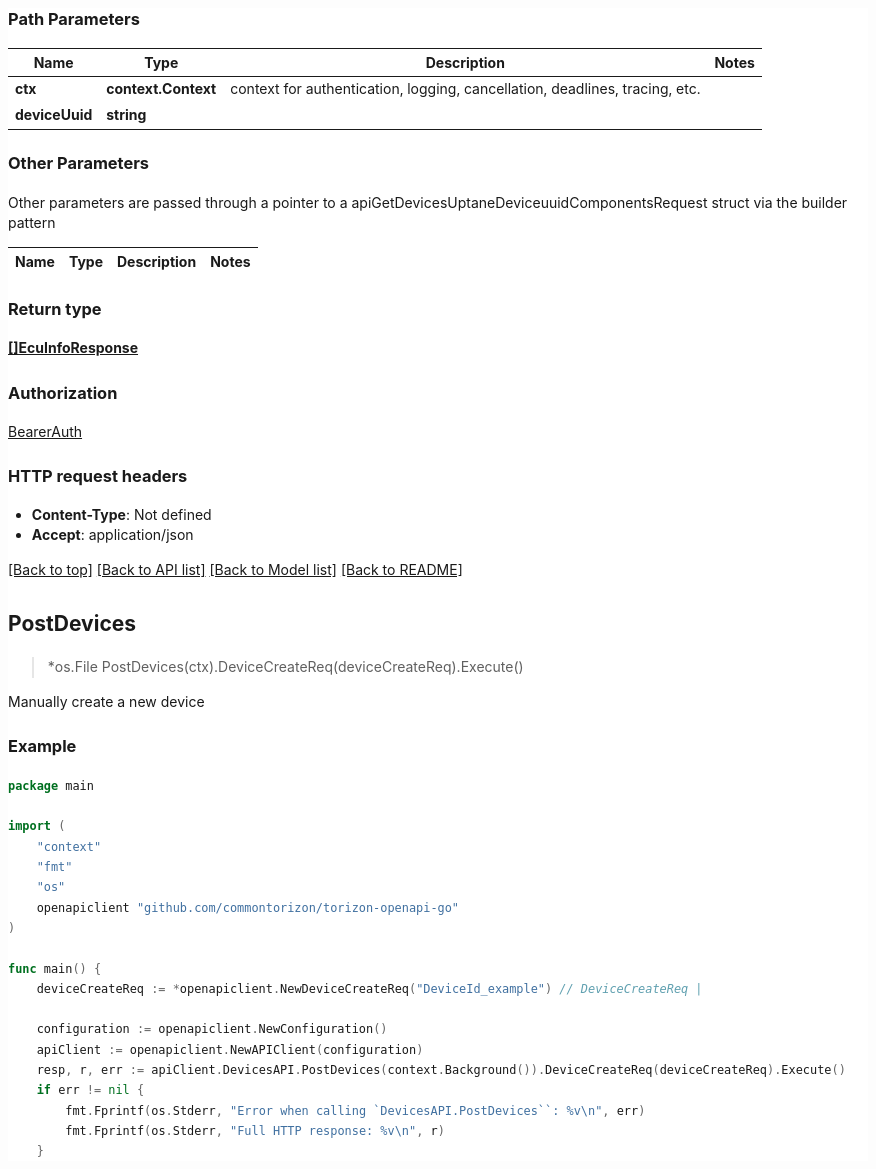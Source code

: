### Path Parameters


Name | Type | Description  | Notes
------------- | ------------- | ------------- | -------------
**ctx** | **context.Context** | context for authentication, logging, cancellation, deadlines, tracing, etc.
**deviceUuid** | **string** |  | 

### Other Parameters

Other parameters are passed through a pointer to a apiGetDevicesUptaneDeviceuuidComponentsRequest struct via the builder pattern


Name | Type | Description  | Notes
------------- | ------------- | ------------- | -------------


### Return type

[**[]EcuInfoResponse**](EcuInfoResponse.md)

### Authorization

[BearerAuth](../README.md#BearerAuth)

### HTTP request headers

- **Content-Type**: Not defined
- **Accept**: application/json

[[Back to top]](#) [[Back to API list]](../README.md#documentation-for-api-endpoints)
[[Back to Model list]](../README.md#documentation-for-models)
[[Back to README]](../README.md)


## PostDevices

> *os.File PostDevices(ctx).DeviceCreateReq(deviceCreateReq).Execute()

Manually create a new device



### Example

```go
package main

import (
	"context"
	"fmt"
	"os"
	openapiclient "github.com/commontorizon/torizon-openapi-go"
)

func main() {
	deviceCreateReq := *openapiclient.NewDeviceCreateReq("DeviceId_example") // DeviceCreateReq | 

	configuration := openapiclient.NewConfiguration()
	apiClient := openapiclient.NewAPIClient(configuration)
	resp, r, err := apiClient.DevicesAPI.PostDevices(context.Background()).DeviceCreateReq(deviceCreateReq).Execute()
	if err != nil {
		fmt.Fprintf(os.Stderr, "Error when calling `DevicesAPI.PostDevices``: %v\n", err)
		fmt.Fprintf(os.Stderr, "Full HTTP response: %v\n", r)
	}
```